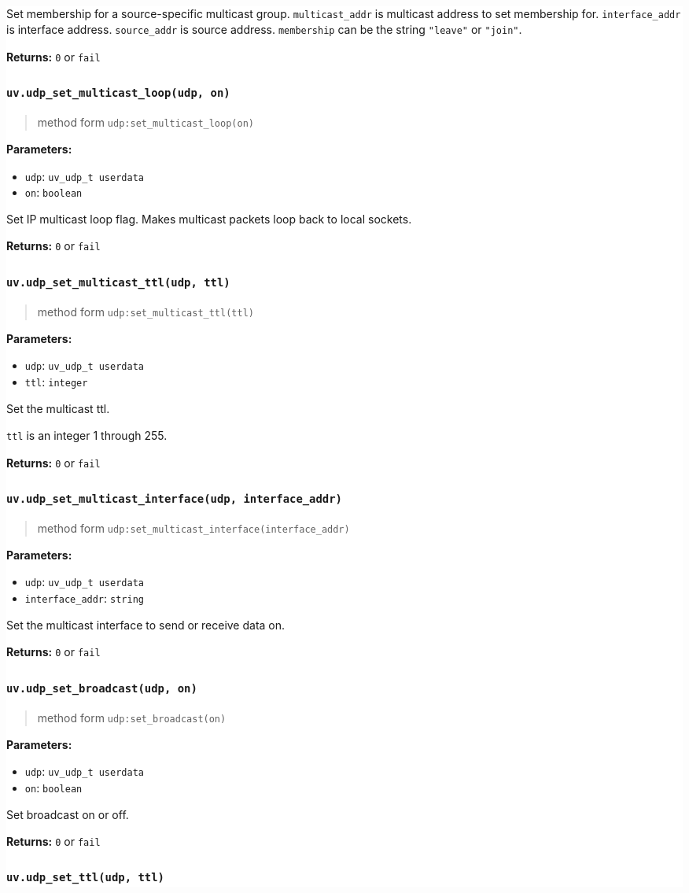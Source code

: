 Set membership for a source-specific multicast group. `multicast_addr` is multicast
address to set membership for. `interface_addr` is interface address. `source_addr`
is source address. `membership` can be the string `"leave"` or `"join"`.

**Returns:** `0` or `fail`

### `uv.udp_set_multicast_loop(udp, on)`

> method form `udp:set_multicast_loop(on)`

**Parameters:**
- `udp`: `uv_udp_t userdata`
- `on`: `boolean`

Set IP multicast loop flag. Makes multicast packets loop back to local
sockets.

**Returns:** `0` or `fail`

### `uv.udp_set_multicast_ttl(udp, ttl)`

> method form `udp:set_multicast_ttl(ttl)`

**Parameters:**
- `udp`: `uv_udp_t userdata`
- `ttl`: `integer`

Set the multicast ttl.

`ttl` is an integer 1 through 255.

**Returns:** `0` or `fail`

### `uv.udp_set_multicast_interface(udp, interface_addr)`

> method form `udp:set_multicast_interface(interface_addr)`

**Parameters:**
- `udp`: `uv_udp_t userdata`
- `interface_addr`: `string`

Set the multicast interface to send or receive data on.

**Returns:** `0` or `fail`

### `uv.udp_set_broadcast(udp, on)`

> method form `udp:set_broadcast(on)`

**Parameters:**
- `udp`: `uv_udp_t userdata`
- `on`: `boolean`

Set broadcast on or off.

**Returns:** `0` or `fail`

### `uv.udp_set_ttl(udp, ttl)`
